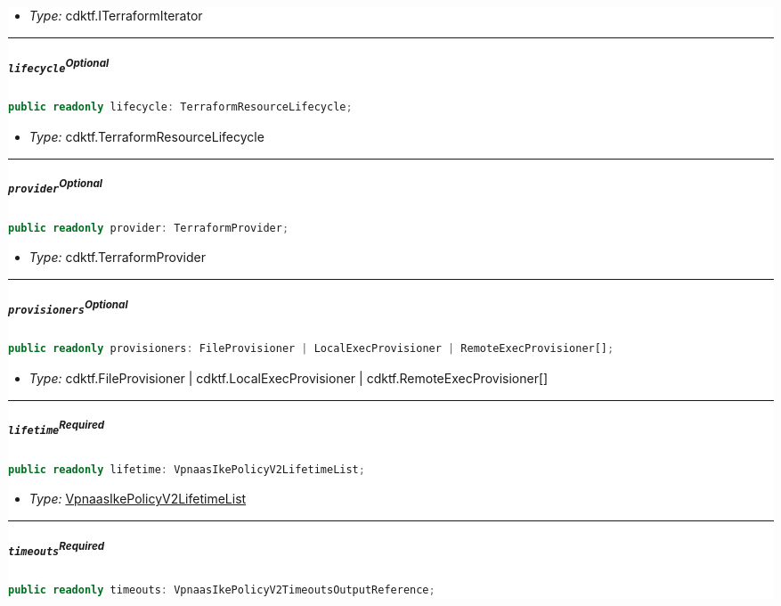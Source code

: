 - *Type:* cdktf.ITerraformIterator

---

##### `lifecycle`<sup>Optional</sup> <a name="lifecycle" id="@cdktf/provider-opentelekomcloud.vpnaasIkePolicyV2.VpnaasIkePolicyV2.property.lifecycle"></a>

```typescript
public readonly lifecycle: TerraformResourceLifecycle;
```

- *Type:* cdktf.TerraformResourceLifecycle

---

##### `provider`<sup>Optional</sup> <a name="provider" id="@cdktf/provider-opentelekomcloud.vpnaasIkePolicyV2.VpnaasIkePolicyV2.property.provider"></a>

```typescript
public readonly provider: TerraformProvider;
```

- *Type:* cdktf.TerraformProvider

---

##### `provisioners`<sup>Optional</sup> <a name="provisioners" id="@cdktf/provider-opentelekomcloud.vpnaasIkePolicyV2.VpnaasIkePolicyV2.property.provisioners"></a>

```typescript
public readonly provisioners: FileProvisioner | LocalExecProvisioner | RemoteExecProvisioner[];
```

- *Type:* cdktf.FileProvisioner | cdktf.LocalExecProvisioner | cdktf.RemoteExecProvisioner[]

---

##### `lifetime`<sup>Required</sup> <a name="lifetime" id="@cdktf/provider-opentelekomcloud.vpnaasIkePolicyV2.VpnaasIkePolicyV2.property.lifetime"></a>

```typescript
public readonly lifetime: VpnaasIkePolicyV2LifetimeList;
```

- *Type:* <a href="#@cdktf/provider-opentelekomcloud.vpnaasIkePolicyV2.VpnaasIkePolicyV2LifetimeList">VpnaasIkePolicyV2LifetimeList</a>

---

##### `timeouts`<sup>Required</sup> <a name="timeouts" id="@cdktf/provider-opentelekomcloud.vpnaasIkePolicyV2.VpnaasIkePolicyV2.property.timeouts"></a>

```typescript
public readonly timeouts: VpnaasIkePolicyV2TimeoutsOutputReference;
```
